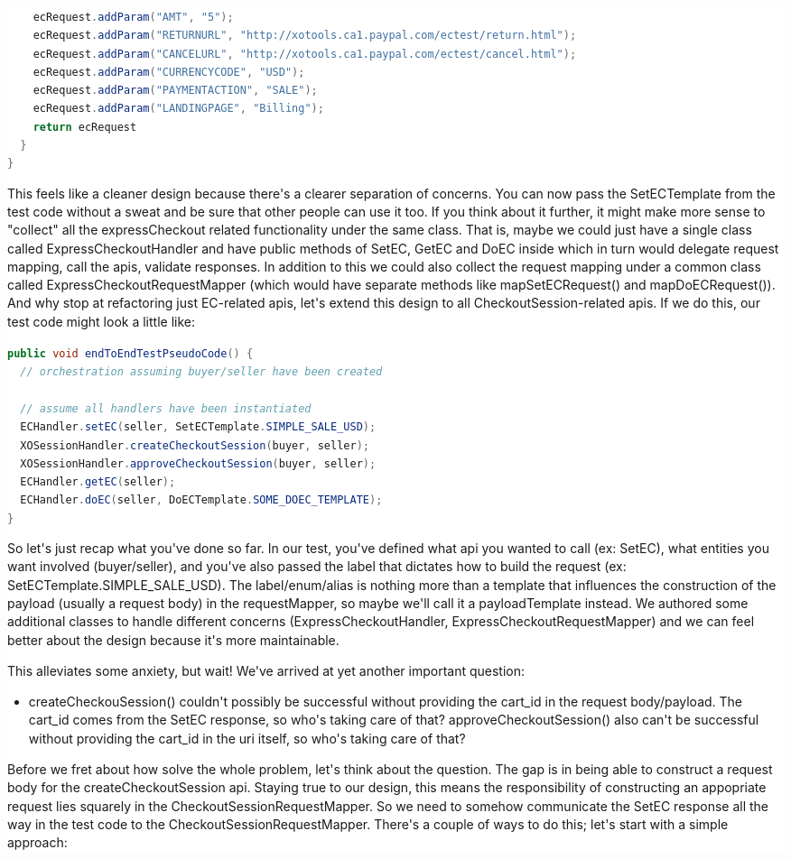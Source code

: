 ```java
    ecRequest.addParam("AMT", "5");
    ecRequest.addParam("RETURNURL", "http://xotools.ca1.paypal.com/ectest/return.html");
    ecRequest.addParam("CANCELURL", "http://xotools.ca1.paypal.com/ectest/cancel.html");
    ecRequest.addParam("CURRENCYCODE", "USD");
    ecRequest.addParam("PAYMENTACTION", "SALE");
    ecRequest.addParam("LANDINGPAGE", "Billing");
    return ecRequest
  }
}
```

This feels like a cleaner design because there's a clearer separation of concerns. You can now pass the SetECTemplate from the test code without a sweat and be sure that other people can use it too. If you think about it further, it might make more sense to "collect" all the expressCheckout related functionality under the same class. That is, maybe we could just have a single class called ExpressCheckoutHandler and have public methods of SetEC, GetEC and DoEC inside which in turn would delegate request mapping, call the apis, validate responses. In addition to this we could also collect the request mapping under a common class called ExpressCheckoutRequestMapper (which would have separate methods like mapSetECRequest() and mapDoECRequest()). And why stop at refactoring just EC-related apis, let's extend this design to all CheckoutSession-related apis. If we do this, our test code might look a little like:

```java
public void endToEndTestPseudoCode() {
  // orchestration assuming buyer/seller have been created
  
  // assume all handlers have been instantiated
  ECHandler.setEC(seller, SetECTemplate.SIMPLE_SALE_USD);
  XOSessionHandler.createCheckoutSession(buyer, seller);
  XOSessionHandler.approveCheckoutSession(buyer, seller);
  ECHandler.getEC(seller);
  ECHandler.doEC(seller, DoECTemplate.SOME_DOEC_TEMPLATE);
}
```

So let's just recap what you've done so far. In our test, you've defined what api you wanted to call (ex: SetEC), what entities you want involved (buyer/seller), and you've also passed the label that dictates how to build the request (ex: SetECTemplate.SIMPLE_SALE_USD). The label/enum/alias is nothing more than a template that influences the construction of the payload (usually a request body) in the requestMapper, so maybe we'll call it a payloadTemplate instead. We authored some additional classes to handle different concerns (ExpressCheckoutHandler, ExpressCheckoutRequestMapper) and we can feel better about the design because it's more maintainable.

This alleviates some anxiety, but wait! We've arrived at yet another important question:
* createCheckouSession() couldn't possibly be successful without providing the cart_id in the request body/payload. The cart_id comes from the SetEC response, so who's taking care of that? approveCheckoutSession() also can't be successful without providing the cart_id in the uri itself, so who's taking care of that?

Before we fret about how solve the whole problem, let's think about the question. The gap is in being able to construct a request body for the createCheckoutSession api. Staying true to our design, this means the responsibility of constructing an appopriate request lies squarely in the CheckoutSessionRequestMapper. So we need to somehow communicate the SetEC response all the way in the test code to the CheckoutSessionRequestMapper. There's a couple of ways to do this; let's start with a simple approach:
